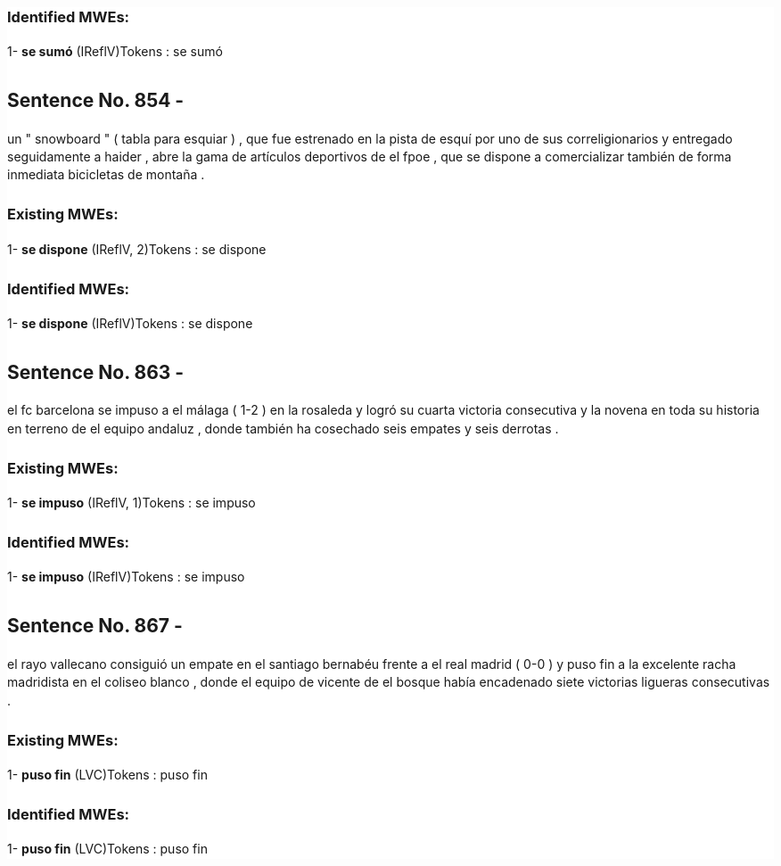 ### Identified MWEs: 
1- **se sumó** (IReflV)Tokens : 
se
sumó

## Sentence No. 854 - 
un " snowboard " ( tabla para esquiar ) , que fue estrenado en la pista de esquí por uno de sus correligionarios y entregado seguidamente a haider , abre la gama de artículos deportivos de el fpoe , que se dispone a comercializar también de forma inmediata bicicletas de montaña . 
### Existing MWEs: 
1- **se dispone** (IReflV, 2)Tokens : 
se
dispone

### Identified MWEs: 
1- **se dispone** (IReflV)Tokens : 
se
dispone

## Sentence No. 863 - 
el fc barcelona se impuso a el málaga ( 1-2 ) en la rosaleda y logró su cuarta victoria consecutiva y la novena en toda su historia en terreno de el equipo andaluz , donde también ha cosechado seis empates y seis derrotas . 
### Existing MWEs: 
1- **se impuso** (IReflV, 1)Tokens : 
se
impuso

### Identified MWEs: 
1- **se impuso** (IReflV)Tokens : 
se
impuso

## Sentence No. 867 - 
el rayo vallecano consiguió un empate en el santiago bernabéu frente a el real madrid ( 0-0 ) y puso fin a la excelente racha madridista en el coliseo blanco , donde el equipo de vicente de el bosque había encadenado siete victorias ligueras consecutivas . 
### Existing MWEs: 
1- **puso fin** (LVC)Tokens : 
puso
fin

### Identified MWEs: 
1- **puso fin** (LVC)Tokens : 
puso
fin
